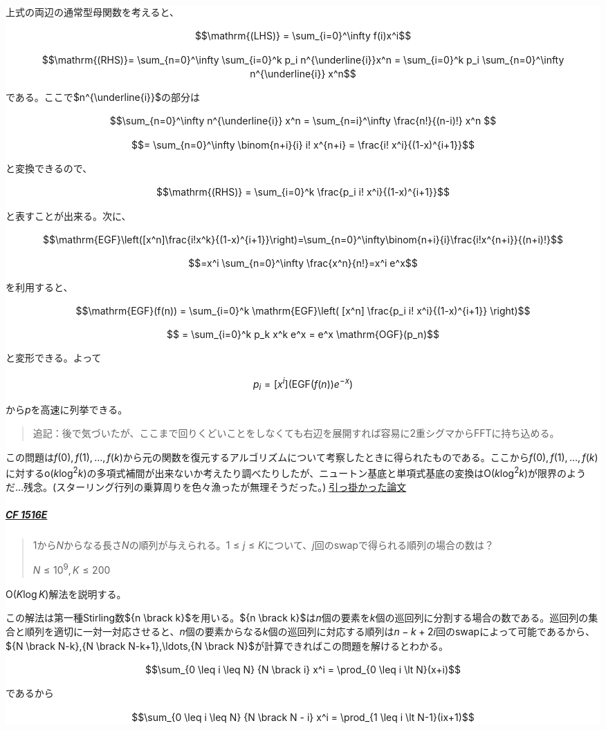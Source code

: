 上式の両辺の通常型母関数を考えると、

$$\mathrm{(LHS)} = \sum_{i=0}^\infty f(i)x^i$$

$$\mathrm{(RHS)}= \sum_{n=0}^\infty \sum_{i=0}^k  p_i n^{\underline{i}}x^n = \sum_{i=0}^k  p_i \sum_{n=0}^\infty n^{\underline{i}} x^n$$

である。ここで$n^{\underline{i}}$の部分は

$$\sum_{n=0}^\infty n^{\underline{i}} x^n = \sum_{n=i}^\infty \frac{n!}{(n-i)!} x^n $$

$$= \sum_{n=0}^\infty \binom{n+i}{i} i! x^{n+i} = \frac{i! x^i}{(1-x)^{i+1}}$$

と変換できるので、

$$\mathrm{(RHS)} = \sum_{i=0}^k \frac{p_i i! x^i}{(1-x)^{i+1}}$$

と表すことが出来る。次に、

$$\mathrm{EGF}\left([x^n]\frac{i!x^k}{(1-x)^{i+1}}\right)=\sum_{n=0}^\infty\binom{n+i}{i}\frac{i!x^{n+i}}{(n+i)!}$$

$$=x^i \sum_{n=0}^\infty \frac{x^n}{n!}=x^i e^x$$

を利用すると、

$$\mathrm{EGF}(f(n)) = \sum_{i=0}^k \mathrm{EGF}\left( [x^n] \frac{p_i i! x^i}{(1-x)^{i+1}} \right)$$

$$ = \sum_{i=0}^k p_k x^k e^x = e^x \mathrm{OGF}(p_n)$$

と変形できる。よって

$$p_i = [x^i] \left(\mathrm{EGF}(f(n)) e^{-x} \right)$$

から$p$を高速に列挙できる。

> 追記：後で気づいたが、ここまで回りくどいことをしなくても右辺を展開すれば容易に2重シグマからFFTに持ち込める。

この問題は$f(0),f(1),\ldots,f(k)$から元の関数を復元するアルゴリズムについて考察したときに得られたものである。ここから$f(0),f(1),\ldots,f(k)$に対する$\mathrm{o}(k \log^2 k)$の多項式補間が出来ないか考えたり調べたりしたが、ニュートン基底と単項式基底の変換は$\mathrm{O}(k \log^2 k)$が限界のようだ…残念。(スターリング行列の乗算周りを色々漁ったが無理そうだった。) [引っ掛かった論文](https://core.ac.uk/download/pdf/82336238.pdf)

##### [CF 1516E](https://codeforces.com/contest/1516/problem/E)

> $1$から$N$からなる長さ$N$の順列が与えられる。$1 \leq j \leq K$について、$j$回のswapで得られる順列の場合の数は？
> 
> $N \leq 10^9, K \leq 200$

$\mathrm{O}(K \log K)$解法を説明する。

この解法は第一種Stirling数${n \brack k}$を用いる。${n \brack k}$は$n$個の要素を$k$個の巡回列に分割する場合の数である。巡回列の集合と順列を適切に一対一対応させると、$n$個の要素からなる$k$個の巡回列に対応する順列は$n-k+2i$回のswapによって可能であるから、${N \brack N-k},{N \brack N-k+1},\ldots,{N \brack N}$が計算できればこの問題を解けるとわかる。

$$\sum_{0 \leq i \leq N} {N \brack i} x^i = \prod_{0 \leq i \lt N}(x+i)$$

であるから

$$\sum_{0 \leq i \leq N} {N \brack N - i} x^i = \prod_{1 \leq i \lt N-1}(ix+1)$$
